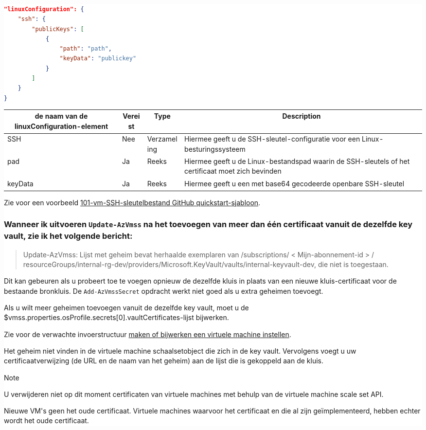 ```json
"linuxConfiguration": {
    "ssh": {
        "publicKeys": [
            {
                "path": "path",
                "keyData": "publickey"
            }
        ]
    }
}
```

de naam van de linuxConfiguration-element | Vereist | Type | Description
--- | --- | --- | --- 
SSH | Nee | Verzameling | Hiermee geeft u de SSH-sleutel-configuratie voor een Linux-besturingssysteem
pad | Ja | Reeks | Hiermee geeft u de Linux-bestandspad waarin de SSH-sleutels of het certificaat moet zich bevinden
keyData | Ja | Reeks | Hiermee geeft u een met base64 gecodeerde openbare SSH-sleutel

Zie voor een voorbeeld [101-vm-SSH-sleutelbestand GitHub quickstart-sjabloon](https://github.com/Azure/azure-quickstart-templates/blob/master/101-vm-sshkey/azuredeploy.json).

### <a name="when-i-run-update-azvmss-after-adding-more-than-one-certificate-from-the-same-key-vault-i-see-the-following-message"></a>Wanneer ik uitvoeren `Update-AzVmss` na het toevoegen van meer dan één certificaat vanuit de dezelfde key vault, zie ik het volgende bericht:

>Update-AzVmss: Lijst met geheim bevat herhaalde exemplaren van /subscriptions/ < Mijn-abonnement-id > / resourceGroups/internal-rg-dev/providers/Microsoft.KeyVault/vaults/internal-keyvault-dev, die niet is toegestaan.

Dit kan gebeuren als u probeert toe te voegen opnieuw de dezelfde kluis in plaats van een nieuwe kluis-certificaat voor de bestaande bronkluis. De `Add-AzVmssSecret` opdracht werkt niet goed als u extra geheimen toevoegt.

Als u wilt meer geheimen toevoegen vanuit de dezelfde key vault, moet u de $vmss.properties.osProfile.secrets[0].vaultCertificates-lijst bijwerken.

Zie voor de verwachte invoerstructuur [maken of bijwerken een virtuele machine instellen](https://msdn.microsoft.com/library/azure/mt589035.aspx).

Het geheim niet vinden in de virtuele machine schaalsetobject die zich in de key vault. Vervolgens voegt u uw certificaatverwijzing (de URL en de naam van het geheim) aan de lijst die is gekoppeld aan de kluis.

> [!NOTE]
> U verwijderen niet op dit moment certificaten van virtuele machines met behulp van de virtuele machine scale set API.
>

Nieuwe VM's geen het oude certificaat. Virtuele machines waarvoor het certificaat en die al zijn geïmplementeerd, hebben echter wordt het oude certificaat.
